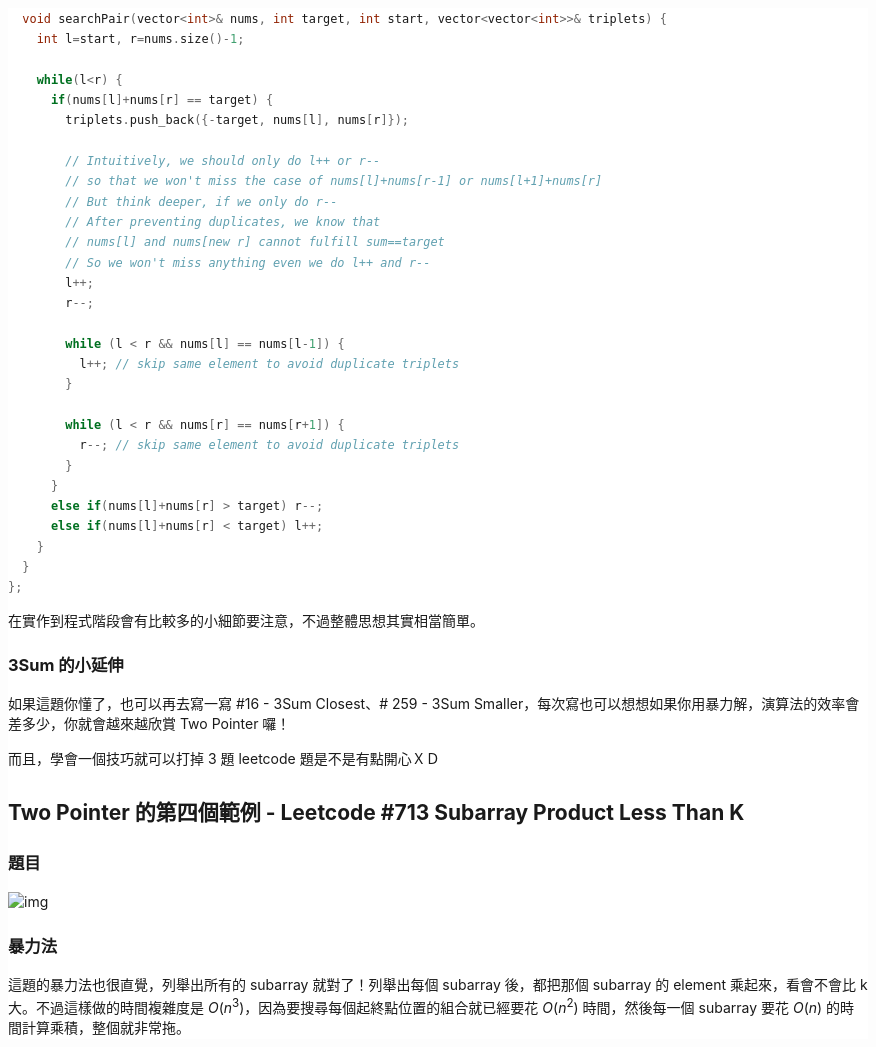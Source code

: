 ```cpp
  void searchPair(vector<int>& nums, int target, int start, vector<vector<int>>& triplets) {
    int l=start, r=nums.size()-1;

    while(l<r) {
      if(nums[l]+nums[r] == target) {
        triplets.push_back({-target, nums[l], nums[r]});
        
        // Intuitively, we should only do l++ or r--
        // so that we won't miss the case of nums[l]+nums[r-1] or nums[l+1]+nums[r]
        // But think deeper, if we only do r--
        // After preventing duplicates, we know that
        // nums[l] and nums[new r] cannot fulfill sum==target
        // So we won't miss anything even we do l++ and r--
        l++;
        r--;
        
        while (l < r && nums[l] == nums[l-1]) {
          l++; // skip same element to avoid duplicate triplets
        }
        
        while (l < r && nums[r] == nums[r+1]) {
          r--; // skip same element to avoid duplicate triplets
        }
      }
      else if(nums[l]+nums[r] > target) r--;
      else if(nums[l]+nums[r] < target) l++;
    }
  }
};
```

在實作到程式階段會有比較多的小細節要注意，不過整體思想其實相當簡單。

### 3Sum 的小延伸

如果這題你懂了，也可以再去寫一寫 #16 - 3Sum Closest、# 259 - 3Sum Smaller，每次寫也可以想想如果你用暴力解，演算法的效率會差多少，你就會越來越欣賞 Two Pointer 囉！

而且，學會一個技巧就可以打掉 3 題 leetcode 題是不是有點開心ＸＤ

## Two Pointer 的第四個範例 - Leetcode #713 Subarray Product Less Than K

### 題目

![img](https://i.imgur.com/w0Qb2Ph.png)

### 暴力法

這題的暴力法也很直覺，列舉出所有的 subarray 就對了！列舉出每個 subarray 後，都把那個 subarray 的 element 乘起來，看會不會比 k 大。不過這樣做的時間複雜度是 $O(n^3)$，因為要搜尋每個起終點位置的組合就已經要花 $O(n^2)$ 時間，然後每一個 subarray 要花 $O(n)$ 的時間計算乘積，整個就非常拖。
